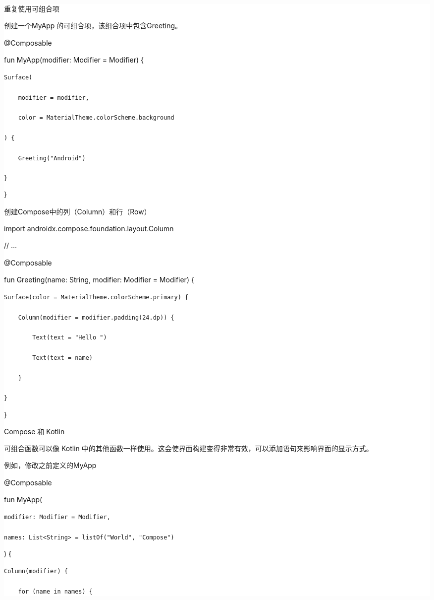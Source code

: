 重复使用可组合项

创建一个MyApp 的可组合项，该组合项中包含Greeting。

@Composable

fun MyApp(modifier: Modifier = Modifier) {

    Surface(
    
        modifier = modifier,
        
        color = MaterialTheme.colorScheme.background
        
    ) {
    
        Greeting("Android")
        
    }
    
}

创建Compose中的列（Column）和行（Row）

import androidx.compose.foundation.layout.Column

// ...

@Composable

fun Greeting(name: String, modifier: Modifier = Modifier) {

    Surface(color = MaterialTheme.colorScheme.primary) {
    
        Column(modifier = modifier.padding(24.dp)) {
        
            Text(text = "Hello ")
            
            Text(text = name)
            
        }
        
    }
    
}


Compose 和 Kotlin

可组合函数可以像 Kotlin 中的其他函数一样使用。这会使界面构建变得非常有效，可以添加语句来影响界面的显示方式。

例如，修改之前定义的MyApp

@Composable

fun MyApp(

    modifier: Modifier = Modifier,
    
    names: List<String> = listOf("World", "Compose")
    
) {

    Column(modifier) {
    
        for (name in names) {
        